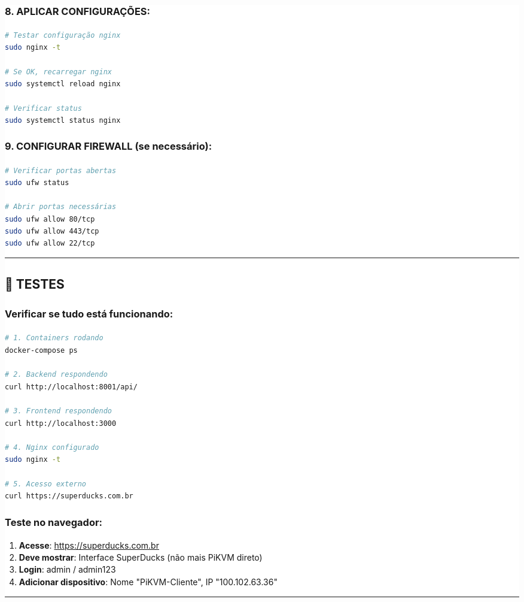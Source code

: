### **8. APLICAR CONFIGURAÇÕES:**
```bash
# Testar configuração nginx
sudo nginx -t

# Se OK, recarregar nginx
sudo systemctl reload nginx

# Verificar status
sudo systemctl status nginx
```

### **9. CONFIGURAR FIREWALL (se necessário):**
```bash
# Verificar portas abertas
sudo ufw status

# Abrir portas necessárias
sudo ufw allow 80/tcp
sudo ufw allow 443/tcp
sudo ufw allow 22/tcp
```

---

## 🧪 **TESTES**

### **Verificar se tudo está funcionando:**
```bash
# 1. Containers rodando
docker-compose ps

# 2. Backend respondendo
curl http://localhost:8001/api/

# 3. Frontend respondendo  
curl http://localhost:3000

# 4. Nginx configurado
sudo nginx -t

# 5. Acesso externo
curl https://superducks.com.br
```

### **Teste no navegador:**
1. **Acesse**: https://superducks.com.br
2. **Deve mostrar**: Interface SuperDucks (não mais PiKVM direto)
3. **Login**: admin / admin123
4. **Adicionar dispositivo**: Nome "PiKVM-Cliente", IP "100.102.63.36"

---